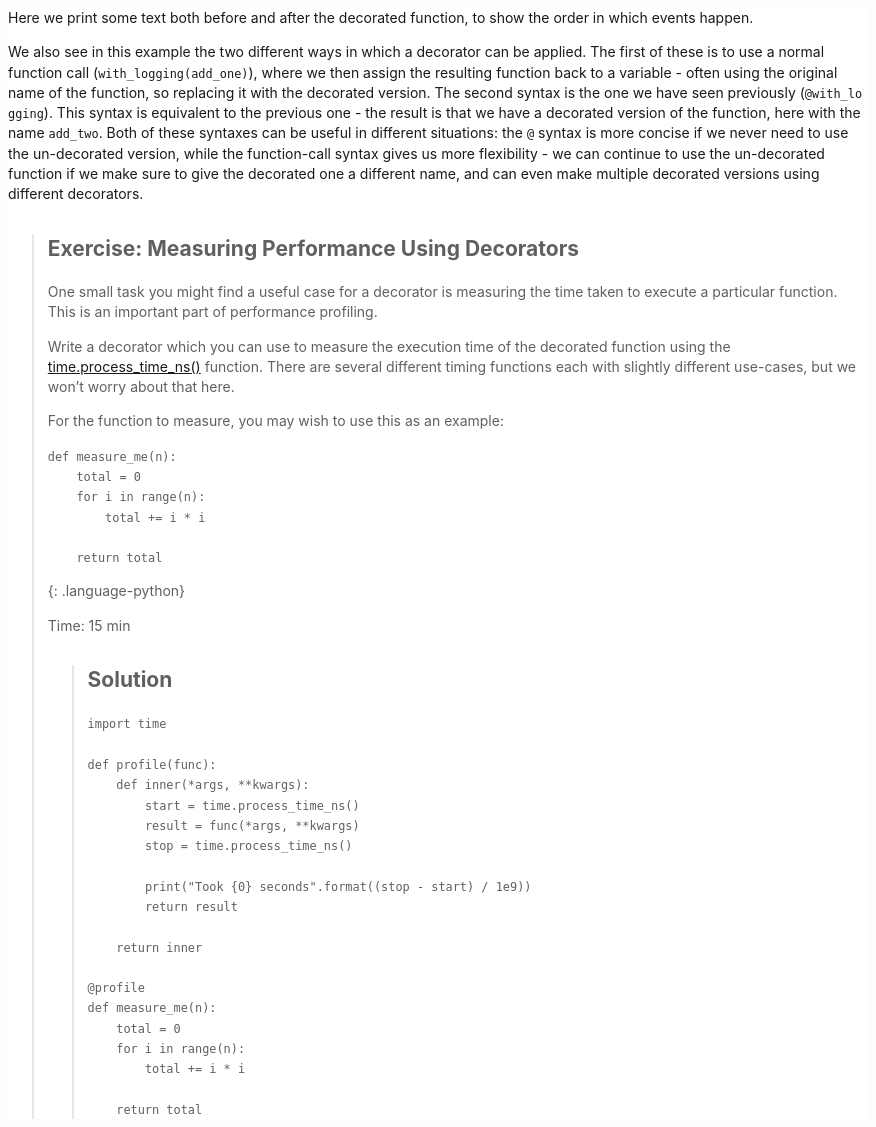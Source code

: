 Here we print some text both before and after the decorated function,
to show the order in which events happen.

We also see in this example the two different ways in which a decorator can be applied.
The first of these is to use a normal function call (`with_logging(add_one)`),
where we then assign the resulting function back to a variable -
often using the original name of the function, so replacing it with the decorated version.
The second syntax is the one we have seen previously (`@with_logging`).
This syntax is equivalent to the previous one -
the result is that we have a decorated version of the function,
here with the name `add_two`.
Both of these syntaxes can be useful in different situations:
the `@` syntax is more concise if we never need to use the un-decorated version,
while the function-call syntax gives us more flexibility -
we can continue to use the un-decorated function
if we make sure to give the decorated one a different name,
and can even make multiple decorated versions using different decorators.

> ## Exercise: Measuring Performance Using Decorators
> One small task you might find a useful case for a decorator is
> measuring the time taken to execute a particular function.
> This is an important part of performance profiling.
>
> Write a decorator which you can use to measure the execution time of the decorated function
> using the [time.process_time_ns()](https://docs.python.org/3/library/time.html#time.process_time_ns) function.
> There are several different timing functions each with slightly different use-cases,
> but we won’t worry about that here.
>
> For the function to measure, you may wish to use this as an example:
> ~~~
> def measure_me(n):
>     total = 0
>     for i in range(n):
>         total += i * i
>
>     return total
> ~~~
> {: .language-python}
>
> Time: 15 min
> > ## Solution
> >
> > ~~~
> > import time
> >
> > def profile(func):
> >     def inner(*args, **kwargs):
> >         start = time.process_time_ns()
> >         result = func(*args, **kwargs)
> >         stop = time.process_time_ns()
> >
> >         print("Took {0} seconds".format((stop - start) / 1e9))
> >         return result
> >
> >     return inner
> >
> > @profile
> > def measure_me(n):
> >     total = 0
> >     for i in range(n):
> >         total += i * i
> >
> >     return total